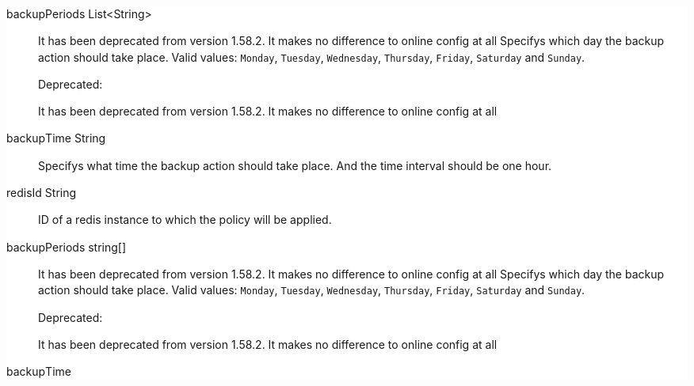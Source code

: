 <div>
<pulumi-choosable type="language" values="java">
<dl class="resources-properties"><dt class="property-optional property-deprecated"
            title="Optional, Deprecated">
        <span id="state_backupperiods_java">
<a data-swiftype-name="resource-property" data-swiftype-type="text" href="#state_backupperiods_java" style="color: inherit; text-decoration: inherit;">backup<wbr>Periods</a>
</span>
        <span class="property-indicator"></span>
        <span class="property-type">List&lt;String&gt;</span>
    </dt>
    <dd><p>It has been deprecated from version 1.58.2. It makes no difference to online config at all Specifys which day the backup action should take place. Valid values: <code>Monday</code>, <code>Tuesday</code>, <code>Wednesday</code>, <code>Thursday</code>, <code>Friday</code>, <code>Saturday</code> and <code>Sunday</code>.</p>
<p class="property-message">Deprecated:<p>It has been deprecated from version 1.58.2. It makes no difference to online config at all</p>
</p></dd><dt class="property-optional"
            title="Optional">
        <span id="state_backuptime_java">
<a data-swiftype-name="resource-property" data-swiftype-type="text" href="#state_backuptime_java" style="color: inherit; text-decoration: inherit;">backup<wbr>Time</a>
</span>
        <span class="property-indicator"></span>
        <span class="property-type">String</span>
    </dt>
    <dd><p>Specifys what time the backup action should take place. And the time interval should be one hour.</p>
</dd><dt class="property-optional property-replacement"
            title="Optional">
        <span id="state_redisid_java">
<a data-swiftype-name="resource-property" data-swiftype-type="text" href="#state_redisid_java" style="color: inherit; text-decoration: inherit;">redis<wbr>Id</a>
</span>
        <span class="property-indicator"></span>
        <span class="property-type">String</span>
    </dt>
    <dd><p>ID of a redis instance to which the policy will be applied.</p>
</dd></dl>
</pulumi-choosable>
</div>

<div>
<pulumi-choosable type="language" values="javascript,typescript">
<dl class="resources-properties"><dt class="property-optional property-deprecated"
            title="Optional, Deprecated">
        <span id="state_backupperiods_nodejs">
<a data-swiftype-name="resource-property" data-swiftype-type="text" href="#state_backupperiods_nodejs" style="color: inherit; text-decoration: inherit;">backup<wbr>Periods</a>
</span>
        <span class="property-indicator"></span>
        <span class="property-type">string[]</span>
    </dt>
    <dd><p>It has been deprecated from version 1.58.2. It makes no difference to online config at all Specifys which day the backup action should take place. Valid values: <code>Monday</code>, <code>Tuesday</code>, <code>Wednesday</code>, <code>Thursday</code>, <code>Friday</code>, <code>Saturday</code> and <code>Sunday</code>.</p>
<p class="property-message">Deprecated:<p>It has been deprecated from version 1.58.2. It makes no difference to online config at all</p>
</p></dd><dt class="property-optional"
            title="Optional">
        <span id="state_backuptime_nodejs">
<a data-swiftype-name="resource-property" data-swiftype-type="text" href="#state_backuptime_nodejs" style="color: inherit; text-decoration: inherit;">backup<wbr>Time</a>